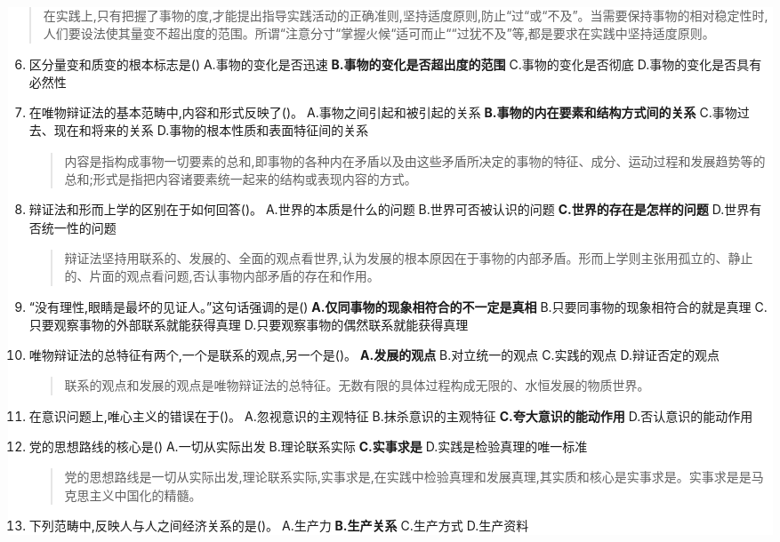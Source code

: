    > 在实践上,只有把握了事物的度,才能提出指导实践活动的正确准则,坚持适度原则,防止“过“或“不及”。当需要保持事物的相对稳定性时,人们要设法使其量变不超出度的范围。所谓“注意分寸“掌握火候“适可而止““过犹不及”等,都是要求在实践中坚持适度原则。

6. 区分量变和质变的根本标志是()
   A.事物的变化是否迅速
   **B.事物的变化是否超出度的范围**
   C.事物的变化是否彻底
   D.事物的变化是否具有必然性

7. 在唯物辩证法的基本范畴中,内容和形式反映了()。
   A.事物之间引起和被引起的关系
   **B.事物的内在要素和结构方式间的关系**
   C.事物过去、现在和将来的关系
   D.事物的根本性质和表面特征间的关系

   > 内容是指构成事物一切要素的总和,即事物的各种内在矛盾以及由这些矛盾所决定的事物的特征、成分、运动过程和发展趋势等的总和;形式是指把内容诸要素统一起来的结构或表现内容的方式。

8. 辩证法和形而上学的区别在于如何回答()。
   A.世界的本质是什么的问题
   B.世界可否被认识的问题
   **C.世界的存在是怎样的问题**
   D.世界有否统一性的问题

   > 辩证法坚持用联系的、发展的、全面的观点看世界,认为发展的根本原因在于事物的内部矛盾。形而上学则主张用孤立的、静止的、片面的观点看问题,否认事物内部矛盾的存在和作用。
   
9. “没有理性,眼睛是最坏的见证人。”这句话强调的是()
   **A.仅同事物的现象相符合的不一定是真相**
   B.只要同事物的现象相符合的就是真理
   C.只要观察事物的外部联系就能获得真理
   D.只要观察事物的偶然联系就能获得真理

10. 唯物辩证法的总特征有两个,一个是联系的观点,另一个是()。
    **A.发展的观点**
    B.对立统一的观点
    C.实践的观点
    D.辩证否定的观点

    > 联系的观点和发展的观点是唯物辩证法的总特征。无数有限的具体过程构成无限的、水恒发展的物质世界。

11. 在意识问题上,唯心主义的错误在于()。
    A.忽视意识的主观特征
    B.抹杀意识的主观特征
    **C.夸大意识的能动作用**
    D.否认意识的能动作用

12. 党的思想路线的核心是()
    A.一切从实际出发
    B.理论联系实际
    **C.实事求是**
    D.实践是检验真理的唯一标准

    > 党的思想路线是一切从实际出发,理论联系实际,实事求是,在实践中检验真理和发展真理,其实质和核心是实事求是。实事求是是马克思主义中国化的精髓。

13. 下列范畴中,反映人与人之间经济关系的是()。
    A.生产力
    **B.生产关系**
    C.生产方式
    D.生产资料
